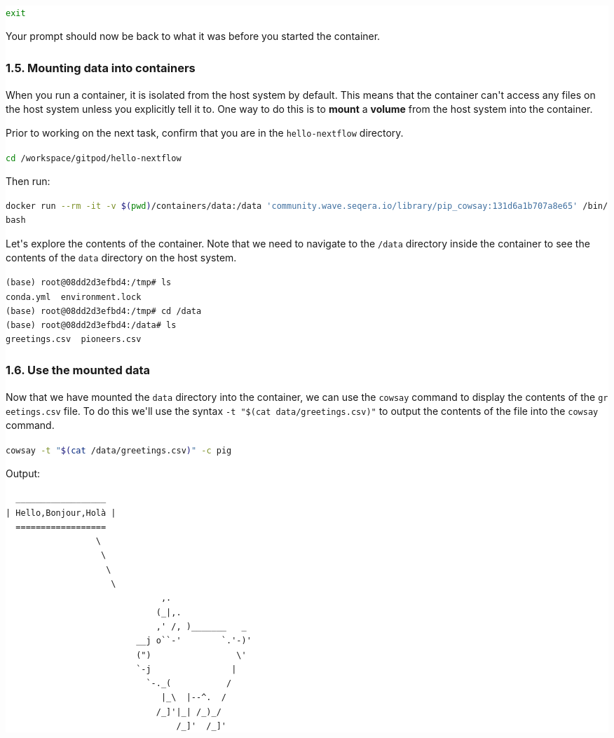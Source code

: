 ```bash
exit
```

Your prompt should now be back to what it was before you started the container.

### 1.5. Mounting data into containers

When you run a container, it is isolated from the host system by default.
This means that the container can't access any files on the host system unless you explicitly tell it to.
One way to do this is to **mount** a **volume** from the host system into the container.

Prior to working on the next task, confirm that you are in the `hello-nextflow` directory.

```bash
cd /workspace/gitpod/hello-nextflow
```

Then run:

```bash
docker run --rm -it -v $(pwd)/containers/data:/data 'community.wave.seqera.io/library/pip_cowsay:131d6a1b707a8e65' /bin/bash
```

Let's explore the contents of the container.
Note that we need to navigate to the `/data` directory inside the container to see the contents of the `data` directory on the host system.

```console title="Output"
(base) root@08dd2d3efbd4:/tmp# ls
conda.yml  environment.lock
(base) root@08dd2d3efbd4:/tmp# cd /data
(base) root@08dd2d3efbd4:/data# ls
greetings.csv  pioneers.csv
```

### 1.6. Use the mounted data

Now that we have mounted the `data` directory into the container, we can use the `cowsay` command to display the contents of the `greetings.csv` file.
To do this we'll use the syntax `-t "$(cat data/greetings.csv)"` to output the contents of the file into the `cowsay` command.

```bash
cowsay -t "$(cat /data/greetings.csv)" -c pig
```

Output:

```console title="Output"
  __________________
| Hello,Bonjour,Holà |
  ==================
                  \
                   \
                    \
                     \
                               ,.
                              (_|,.
                              ,' /, )_______   _
                          __j o``-'        `.'-)'
                          (")                 \'
                          `-j                |
                            `-._(           /
                               |_\  |--^.  /
                              /_]'|_| /_)_/
                                  /_]'  /_]'
```

